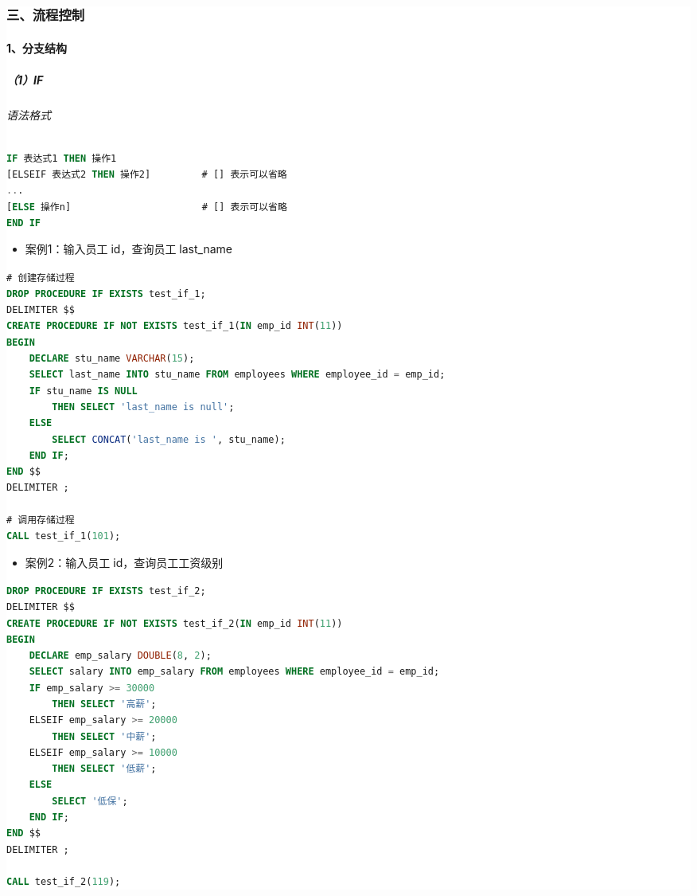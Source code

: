

### 三、流程控制

#### 1、分支结构

##### （1）IF

###### 语法格式

```sql
IF 表达式1 THEN 操作1
[ELSEIF 表达式2 THEN 操作2]         # [] 表示可以省略
...
[ELSE 操作n]                       # [] 表示可以省略
END IF
```

- 案例1：输入员工 id，查询员工 last_name

```sql
# 创建存储过程
DROP PROCEDURE IF EXISTS test_if_1;
DELIMITER $$
CREATE PROCEDURE IF NOT EXISTS test_if_1(IN emp_id INT(11))
BEGIN
	DECLARE stu_name VARCHAR(15);
	SELECT last_name INTO stu_name FROM employees WHERE employee_id = emp_id;
	IF stu_name IS NULL 
		THEN SELECT 'last_name is null';
	ELSE
		SELECT CONCAT('last_name is ', stu_name);
	END IF;
END $$
DELIMITER ;

# 调用存储过程
CALL test_if_1(101);
```

- 案例2：输入员工 id，查询员工工资级别

```sql
DROP PROCEDURE IF EXISTS test_if_2;
DELIMITER $$
CREATE PROCEDURE IF NOT EXISTS test_if_2(IN emp_id INT(11))
BEGIN
	DECLARE emp_salary DOUBLE(8, 2);
	SELECT salary INTO emp_salary FROM employees WHERE employee_id = emp_id;
	IF emp_salary >= 30000
		THEN SELECT '高薪';
	ELSEIF emp_salary >= 20000
		THEN SELECT '中薪';
	ELSEIF emp_salary >= 10000
		THEN SELECT '低薪';
	ELSE
		SELECT '低保';
	END IF;
END $$
DELIMITER ;

CALL test_if_2(119);
```
